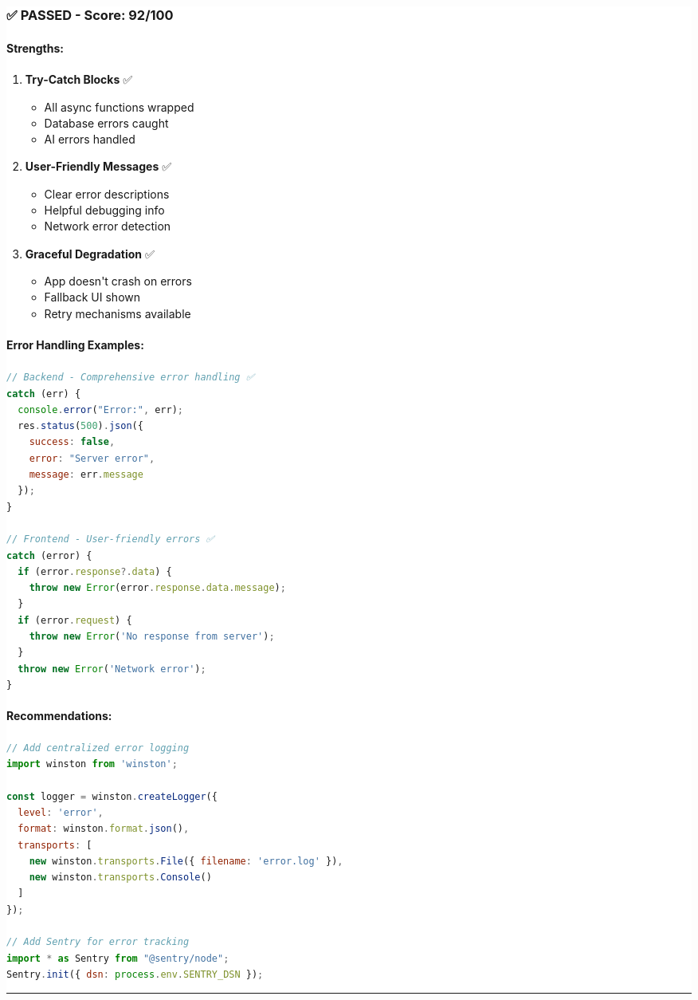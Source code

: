 ### ✅ **PASSED** - Score: 92/100

#### Strengths:
1. **Try-Catch Blocks** ✅
   - All async functions wrapped
   - Database errors caught
   - AI errors handled

2. **User-Friendly Messages** ✅
   - Clear error descriptions
   - Helpful debugging info
   - Network error detection

3. **Graceful Degradation** ✅
   - App doesn't crash on errors
   - Fallback UI shown
   - Retry mechanisms available

#### Error Handling Examples:
```javascript
// Backend - Comprehensive error handling ✅
catch (err) {
  console.error("Error:", err);
  res.status(500).json({ 
    success: false,
    error: "Server error",
    message: err.message 
  });
}

// Frontend - User-friendly errors ✅
catch (error) {
  if (error.response?.data) {
    throw new Error(error.response.data.message);
  }
  if (error.request) {
    throw new Error('No response from server');
  }
  throw new Error('Network error');
}
```

#### Recommendations:
```javascript
// Add centralized error logging
import winston from 'winston';

const logger = winston.createLogger({
  level: 'error',
  format: winston.format.json(),
  transports: [
    new winston.transports.File({ filename: 'error.log' }),
    new winston.transports.Console()
  ]
});

// Add Sentry for error tracking
import * as Sentry from "@sentry/node";
Sentry.init({ dsn: process.env.SENTRY_DSN });
```

---